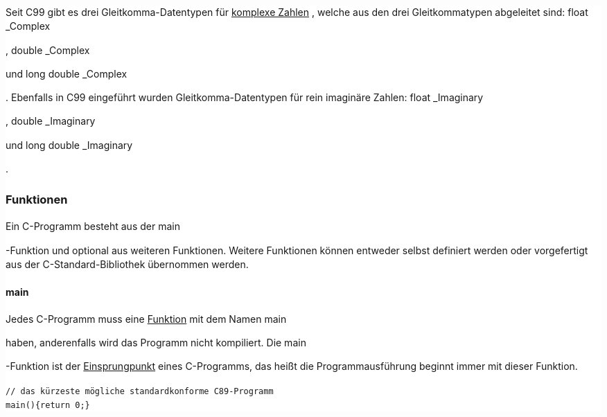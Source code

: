


Seit C99 gibt es drei Gleitkomma-Datentypen für 
[komplexe Zahlen](https://de.wikipedia.org/wiki/Komplexe_Zahl)
, welche aus den drei Gleitkommatypen abgeleitet sind: 
float _Complex

, 
double _Complex

 und 
long double _Complex

. Ebenfalls in C99 eingeführt wurden Gleitkomma-Datentypen für rein imaginäre Zahlen: 
float _Imaginary

, 
double _Imaginary

 und 
long double _Imaginary

.




### Funktionen





Ein C-Programm besteht aus der 
main

-Funktion und optional aus weiteren Funktionen. Weitere Funktionen können entweder selbst definiert werden oder vorgefertigt aus der C-Standard-Bibliothek übernommen werden.




#### main





Jedes C-Programm muss eine 
[Funktion](https://de.wikipedia.org/wiki/Funktion_(Programmierung))
 mit dem Namen 
main

 haben, anderenfalls wird das Programm nicht kompiliert. Die 
main

-Funktion ist der 
[Einsprungpunkt](https://de.wikipedia.org/wiki/Einsprungpunkt)
 eines C-Programms, das heißt die Programmausführung beginnt immer mit dieser Funktion.




```
// das kürzeste mögliche standardkonforme C89-Programm
main(){return 0;}
```
